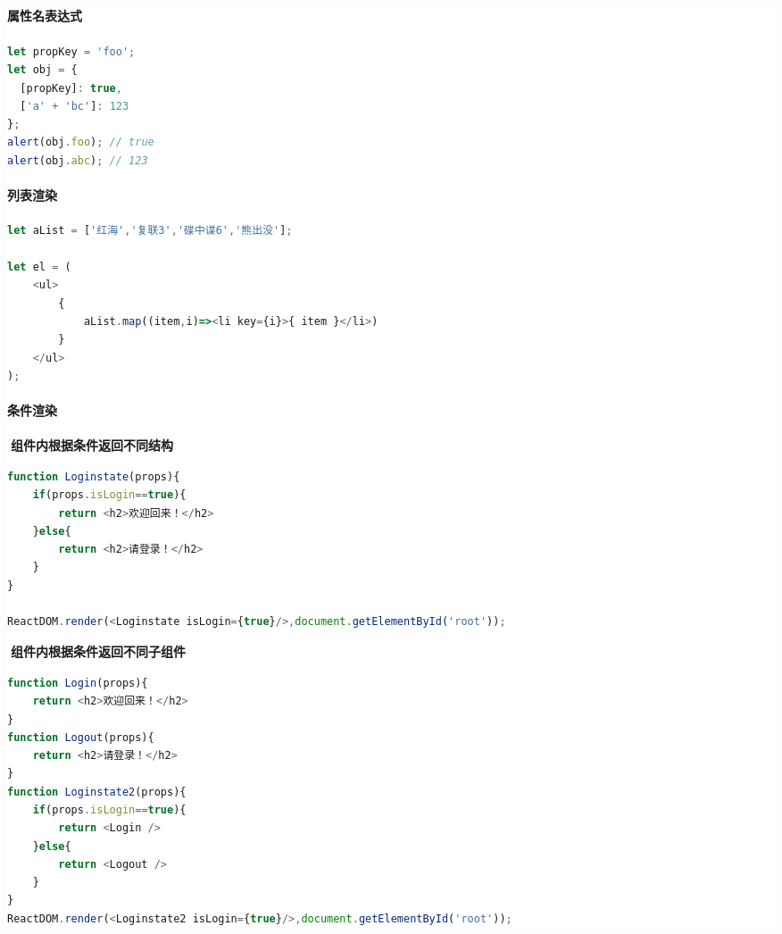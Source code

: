 

#### 属性名表达式

```javascript
let propKey = 'foo';
let obj = {
  [propKey]: true,
  ['a' + 'bc']: 123
};
alert(obj.foo); // true
alert(obj.abc); // 123
```



#### 列表渲染

```javascript
let aList = ['红海','复联3','碟中谍6','熊出没'];

let el = (
    <ul>
        { 
            aList.map((item,i)=><li key={i}>{ item }</li>)
        }        
    </ul>    
);
```



#### 条件渲染

​	**组件内根据条件返回不同结构**

```javascript
function Loginstate(props){
    if(props.isLogin==true){
        return <h2>欢迎回来！</h2>
    }else{
        return <h2>请登录！</h2> 
    }
}

ReactDOM.render(<Loginstate isLogin={true}/>,document.getElementById('root'));
```

​	**组件内根据条件返回不同子组件**

```javascript
function Login(props){
    return <h2>欢迎回来！</h2>
}
function Logout(props){
    return <h2>请登录！</h2>
}
function Loginstate2(props){
    if(props.isLogin==true){
        return <Login />
    }else{
        return <Logout />
    }
}
ReactDOM.render(<Loginstate2 isLogin={true}/>,document.getElementById('root'));
```

